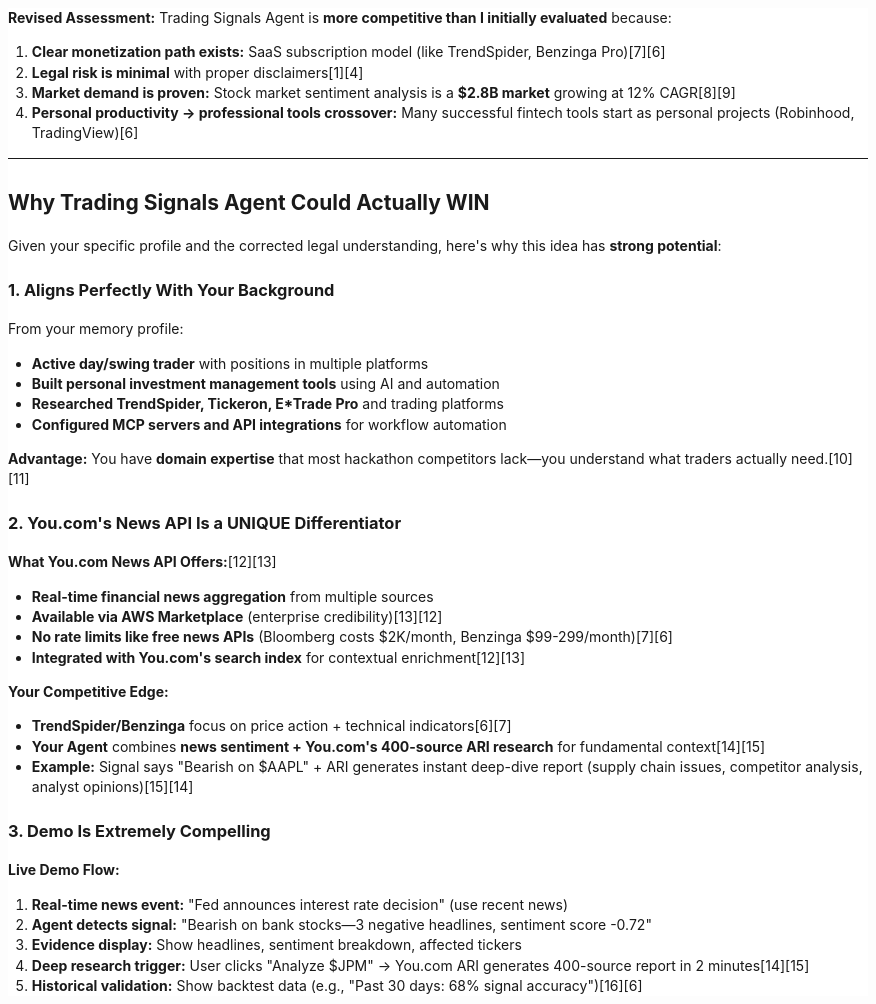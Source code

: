 **Revised Assessment:** Trading Signals Agent is **more competitive than I initially evaluated** because:

1. **Clear monetization path exists:** SaaS subscription model (like TrendSpider, Benzinga Pro)[7][6]
2. **Legal risk is minimal** with proper disclaimers[1][4]
3. **Market demand is proven:** Stock market sentiment analysis is a **$2.8B market** growing at 12% CAGR[8][9]
4. **Personal productivity → professional tools crossover:** Many successful fintech tools start as personal projects (Robinhood, TradingView)[6]

---

## **Why Trading Signals Agent Could Actually WIN**

Given your specific profile and the corrected legal understanding, here's why this idea has **strong potential**:

### **1. Aligns Perfectly With Your Background**

From your memory profile:

- **Active day/swing trader** with positions in multiple platforms
- **Built personal investment management tools** using AI and automation
- **Researched TrendSpider, Tickeron, E\*Trade Pro** and trading platforms
- **Configured MCP servers and API integrations** for workflow automation

**Advantage:** You have **domain expertise** that most hackathon competitors lack—you understand what traders actually need.[10][11]

### **2. You.com's News API Is a UNIQUE Differentiator**

**What You.com News API Offers:**[12][13]

- **Real-time financial news aggregation** from multiple sources
- **Available via AWS Marketplace** (enterprise credibility)[13][12]
- **No rate limits like free news APIs** (Bloomberg costs $2K/month, Benzinga $99-299/month)[7][6]
- **Integrated with You.com's search index** for contextual enrichment[12][13]

**Your Competitive Edge:**

- **TrendSpider/Benzinga** focus on price action + technical indicators[6][7]
- **Your Agent** combines **news sentiment + You.com's 400-source ARI research** for fundamental context[14][15]
- **Example:** Signal says "Bearish on $AAPL" + ARI generates instant deep-dive report (supply chain issues, competitor analysis, analyst opinions)[15][14]

### **3. Demo Is Extremely Compelling**

**Live Demo Flow:**

1. **Real-time news event:** "Fed announces interest rate decision" (use recent news)
2. **Agent detects signal:** "Bearish on bank stocks—3 negative headlines, sentiment score -0.72"
3. **Evidence display:** Show headlines, sentiment breakdown, affected tickers
4. **Deep research trigger:** User clicks "Analyze $JPM" → You.com ARI generates 400-source report in 2 minutes[14][15]
5. **Historical validation:** Show backtest data (e.g., "Past 30 days: 68% signal accuracy")[16][6]
